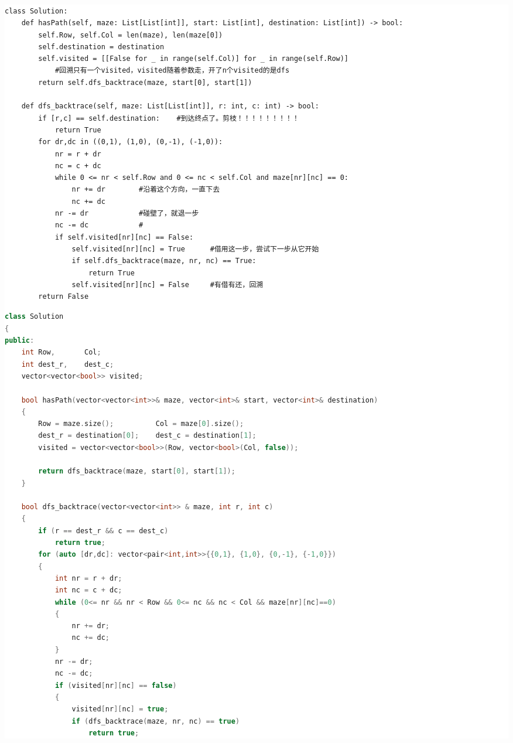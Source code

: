 
```python3 []
class Solution:
    def hasPath(self, maze: List[List[int]], start: List[int], destination: List[int]) -> bool:
        self.Row, self.Col = len(maze), len(maze[0])
        self.destination = destination
        self.visited = [[False for _ in range(self.Col)] for _ in range(self.Row)]
            #回溯只有一个visited，visited随着参数走，开了n个visited的是dfs
        return self.dfs_backtrace(maze, start[0], start[1])

    def dfs_backtrace(self, maze: List[List[int]], r: int, c: int) -> bool:
        if [r,c] == self.destination:    #到达终点了。剪枝！！！！！！！！！
            return True
        for dr,dc in ((0,1), (1,0), (0,-1), (-1,0)):
            nr = r + dr
            nc = c + dc
            while 0 <= nr < self.Row and 0 <= nc < self.Col and maze[nr][nc] == 0:
                nr += dr        #沿着这个方向，一直下去
                nc += dc
            nr -= dr            #碰壁了，就退一步
            nc -= dc            #
            if self.visited[nr][nc] == False:
                self.visited[nr][nc] = True      #借用这一步，尝试下一步从它开始
                if self.dfs_backtrace(maze, nr, nc) == True:
                    return True
                self.visited[nr][nc] = False     #有借有还，回溯
        return False
```
```c++ []
class Solution 
{
public:
    int Row,       Col;
    int dest_r,    dest_c;
    vector<vector<bool>> visited;

    bool hasPath(vector<vector<int>>& maze, vector<int>& start, vector<int>& destination) 
    {
        Row = maze.size();          Col = maze[0].size();
        dest_r = destination[0];    dest_c = destination[1];
        visited = vector<vector<bool>>(Row, vector<bool>(Col, false));

        return dfs_backtrace(maze, start[0], start[1]);
    }

    bool dfs_backtrace(vector<vector<int>> & maze, int r, int c)
    {
        if (r == dest_r && c == dest_c)
            return true;
        for (auto [dr,dc]: vector<pair<int,int>>{{0,1}, {1,0}, {0,-1}, {-1,0}})
        {
            int nr = r + dr;
            int nc = c + dc;
            while (0<= nr && nr < Row && 0<= nc && nc < Col && maze[nr][nc]==0)
            {
                nr += dr;
                nc += dc;
            }
            nr -= dr;
            nc -= dc;
            if (visited[nr][nc] == false)
            {
                visited[nr][nc] = true;
                if (dfs_backtrace(maze, nr, nc) == true)
                    return true;
```